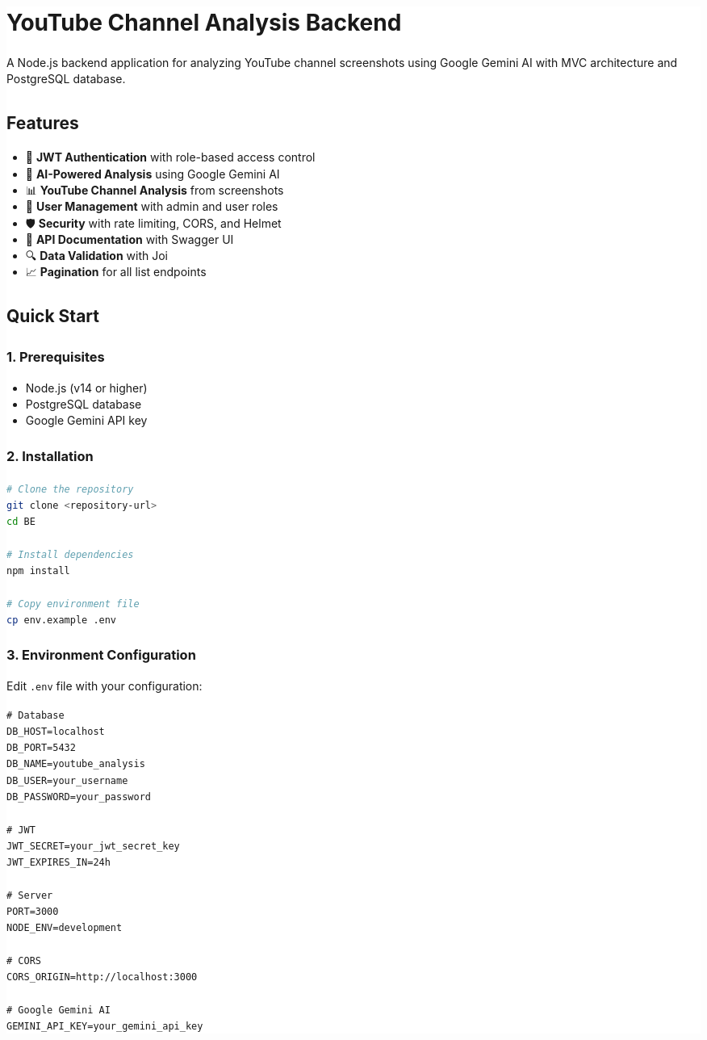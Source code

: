 # YouTube Channel Analysis Backend

A Node.js backend application for analyzing YouTube channel screenshots using Google Gemini AI with MVC architecture and PostgreSQL database.

## Features

- 🔐 **JWT Authentication** with role-based access control
- 🤖 **AI-Powered Analysis** using Google Gemini AI
- 📊 **YouTube Channel Analysis** from screenshots
- 👥 **User Management** with admin and user roles
- 🛡️ **Security** with rate limiting, CORS, and Helmet
- 📝 **API Documentation** with Swagger UI
- 🔍 **Data Validation** with Joi
- 📈 **Pagination** for all list endpoints

## Quick Start

### 1. Prerequisites

- Node.js (v14 or higher)
- PostgreSQL database
- Google Gemini API key

### 2. Installation

```bash
# Clone the repository
git clone <repository-url>
cd BE

# Install dependencies
npm install

# Copy environment file
cp env.example .env
```

### 3. Environment Configuration

Edit `.env` file with your configuration:

```env
# Database
DB_HOST=localhost
DB_PORT=5432
DB_NAME=youtube_analysis
DB_USER=your_username
DB_PASSWORD=your_password

# JWT
JWT_SECRET=your_jwt_secret_key
JWT_EXPIRES_IN=24h

# Server
PORT=3000
NODE_ENV=development

# CORS
CORS_ORIGIN=http://localhost:3000

# Google Gemini AI
GEMINI_API_KEY=your_gemini_api_key
```